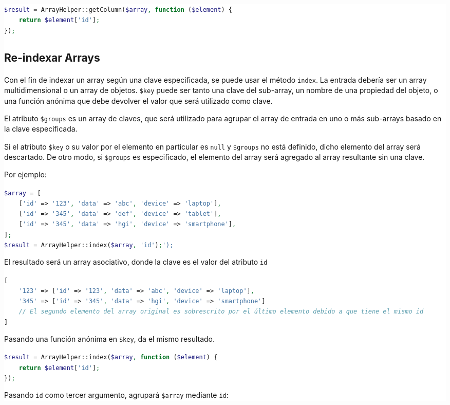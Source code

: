 ```php
$result = ArrayHelper::getColumn($array, function ($element) {
    return $element['id'];
});
```


## Re-indexar Arrays <span id="reindexing-arrays"></span>

Con el fin de indexar un array según una clave especificada, se puede usar el método `index`. La entrada debería ser
un array multidimensional o un array de objetos. `$key` puede ser tanto una clave del sub-array, un nombre de una propiedad
del objeto, o una función anónima que debe devolver el valor que será utilizado como clave.

El atributo `$groups` es un array de claves, que será utilizado para agrupar el array de entrada en uno o más sub-arrays
basado en la clave especificada.

Si el atributo `$key` o su valor por el elemento en particular es `null` y `$groups` no está definido, dicho elemento del array
será descartado. De otro modo, si `$groups` es especificado, el elemento del array será agregado al array resultante
sin una clave.

Por ejemplo:

```php
$array = [
    ['id' => '123', 'data' => 'abc', 'device' => 'laptop'],
    ['id' => '345', 'data' => 'def', 'device' => 'tablet'],
    ['id' => '345', 'data' => 'hgi', 'device' => 'smartphone'],
];
$result = ArrayHelper::index($array, 'id');');
```

El resultado será un array asociativo, donde la clave es el valor del atributo `id`

```php
[
    '123' => ['id' => '123', 'data' => 'abc', 'device' => 'laptop'],
    '345' => ['id' => '345', 'data' => 'hgi', 'device' => 'smartphone']
    // El segundo elemento del array original es sobrescrito por el último elemento debido a que tiene el mismo id
]
```

Pasando una función anónima en `$key`, da el mismo resultado.

```php
$result = ArrayHelper::index($array, function ($element) {
    return $element['id'];
});
```

Pasando `id` como tercer argumento, agrupará `$array` mediante `id`:
